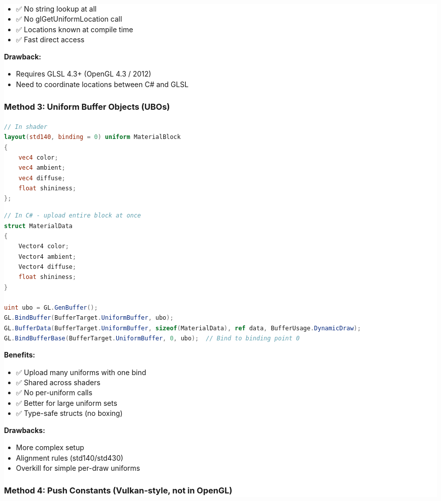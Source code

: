 - ✅ No string lookup at all
- ✅ No glGetUniformLocation call
- ✅ Locations known at compile time
- ✅ Fast direct access

**Drawback:**

- Requires GLSL 4.3+ (OpenGL 4.3 / 2012)
- Need to coordinate locations between C# and GLSL

### Method 3: Uniform Buffer Objects (UBOs)

```glsl
// In shader
layout(std140, binding = 0) uniform MaterialBlock
{
    vec4 color;
    vec4 ambient;
    vec4 diffuse;
    float shininess;
};
```

```csharp
// In C# - upload entire block at once
struct MaterialData
{
    Vector4 color;
    Vector4 ambient;
    Vector4 diffuse;
    float shininess;
}

uint ubo = GL.GenBuffer();
GL.BindBuffer(BufferTarget.UniformBuffer, ubo);
GL.BufferData(BufferTarget.UniformBuffer, sizeof(MaterialData), ref data, BufferUsage.DynamicDraw);
GL.BindBufferBase(BufferTarget.UniformBuffer, 0, ubo);  // Bind to binding point 0
```

**Benefits:**

- ✅ Upload many uniforms with one bind
- ✅ Shared across shaders
- ✅ No per-uniform calls
- ✅ Better for large uniform sets
- ✅ Type-safe structs (no boxing)

**Drawbacks:**

- More complex setup
- Alignment rules (std140/std430)
- Overkill for simple per-draw uniforms

### Method 4: Push Constants (Vulkan-style, not in OpenGL)
